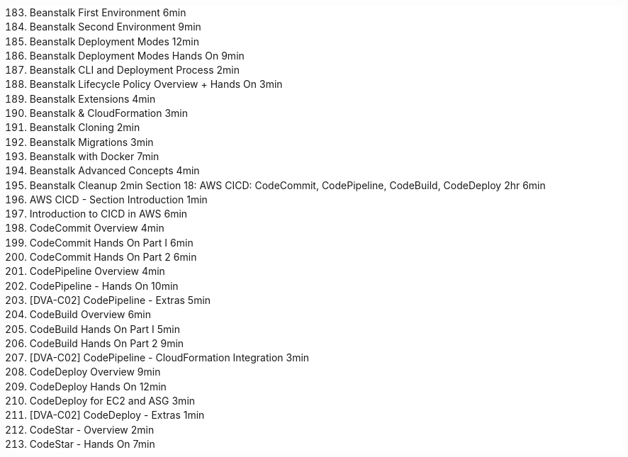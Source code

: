 183. Beanstalk First Environment
6min
184. Beanstalk Second Environment
9min
185. Beanstalk Deployment Modes
12min
186. Beanstalk Deployment Modes Hands On
9min
187. Beanstalk CLI and Deployment Process
2min
188. Beanstalk Lifecycle Policy Overview + Hands On
3min
189. Beanstalk Extensions
4min
190. Beanstalk &amp; CloudFormation
3min
191. Beanstalk Cloning
2min
192. Beanstalk Migrations
3min
193. Beanstalk with Docker
7min
194. Beanstalk Advanced Concepts
4min
195. Beanstalk Cleanup
2min
Section 18: AWS CICD: CodeCommit, CodePipeline, CodeBuild, CodeDeploy
2hr 6min
196. AWS CICD - Section Introduction
1min
197. Introduction to CICD in AWS
6min
198. CodeCommit Overview
4min
199. CodeCommit Hands On Part I
6min
200. CodeCommit Hands On Part 2
6min
201. CodePipeline Overview
4min
202. CodePipeline - Hands On
10min
203. [DVA-C02] CodePipeline - Extras
5min
204. CodeBuild Overview
6min
205. CodeBuild Hands On Part I
5min
206. CodeBuild Hands On Part 2
9min
207. [DVA-C02] CodePipeline - CloudFormation Integration
3min
208. CodeDeploy Overview
9min
209. CodeDeploy Hands On
12min
210. CodeDeploy for EC2 and ASG
3min
211. [DVA-C02] CodeDeploy - Extras
1min
212. CodeStar - Overview
2min
213. CodeStar - Hands On
7min